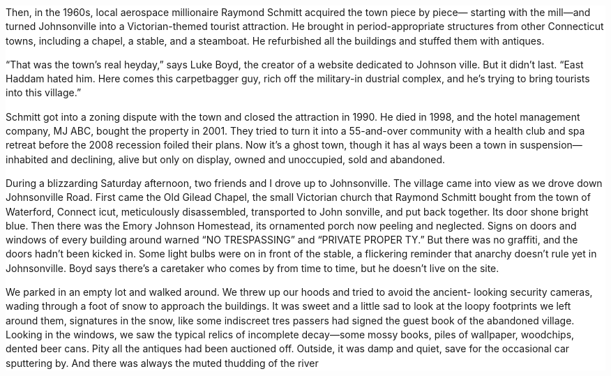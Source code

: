 Then, in the 1960s, local aerospace millionaire 
Raymond Schmitt acquired the town piece by piece—
starting with the mill—and turned Johnsonville into 
a Victorian-themed tourist attraction. He brought in 
period-appropriate structures from other Connecticut 
towns, including a chapel, a stable, and a steamboat. 
He refurbished all the buildings and stuffed them 
with antiques.

“That was the town’s real heyday,” says Luke 
Boyd, the creator of a website dedicated to Johnson­
ville. But it didn’t last. “East Haddam hated him. Here 
comes this carpetbagger guy, rich off the military-in­
dustrial complex, and he’s trying to bring tourists into 
this village.”

Schmitt got into a zoning dispute with the town 
and closed the attraction in 1990. He died in 1998, 
and the hotel management company, MJ ABC, bought 
the property in 2001. They tried to turn it into a 
55-and-over community with a health club and spa 
retreat before the 2008 
recession foiled their 
plans. Now it’s a ghost 
town, though it has al­
ways been a town in 
suspension—inhabited 
and declining, alive but 
only on display, owned 
and unoccupied, sold 
and abandoned.

During a blizzarding 
Saturday afternoon, two 
friends and I drove up to 
Johnsonville. The village came into view as we drove 
down Johnsonville Road. First came the Old Gilead 
Chapel, the small Victorian church that Raymond 
Schmitt bought from the town of Waterford, Connect­
icut, meticulously disassembled, transported to John­
sonville, and put back together. Its door shone bright 
blue. Then there was the Emory Johnson Homestead, 
its ornamented porch now peeling and neglected. 
Signs on doors and windows of every building around 
warned “NO TRESPASSING” and “PRIVATE PROPER­
TY.” But there was no graffiti, and the doors hadn’t 
been kicked in. Some light bulbs were on in front of 
the stable, a flickering reminder that anarchy doesn’t 
rule yet in Johnsonville. Boyd says there’s a caretaker 
who comes by from time to time, but he doesn’t live 
on the site. 

We parked in an empty lot and walked around. 
We threw up our hoods and tried to avoid the ancient-
looking security cameras, wading through a foot of 
snow to approach the buildings. It was sweet and a 
little sad to look at the loopy footprints we left around 
them, signatures in the snow, like some indiscreet tres­
passers had signed the guest book of the abandoned 
village. Looking in the windows, we saw the typical 
relics of incomplete decay—some mossy books, piles 
of wallpaper, woodchips, dented beer cans. Pity all the 
antiques had been auctioned off. Outside, it was damp 
and quiet, save for the occasional car sputtering by. 
And there was always the muted thudding of the river 